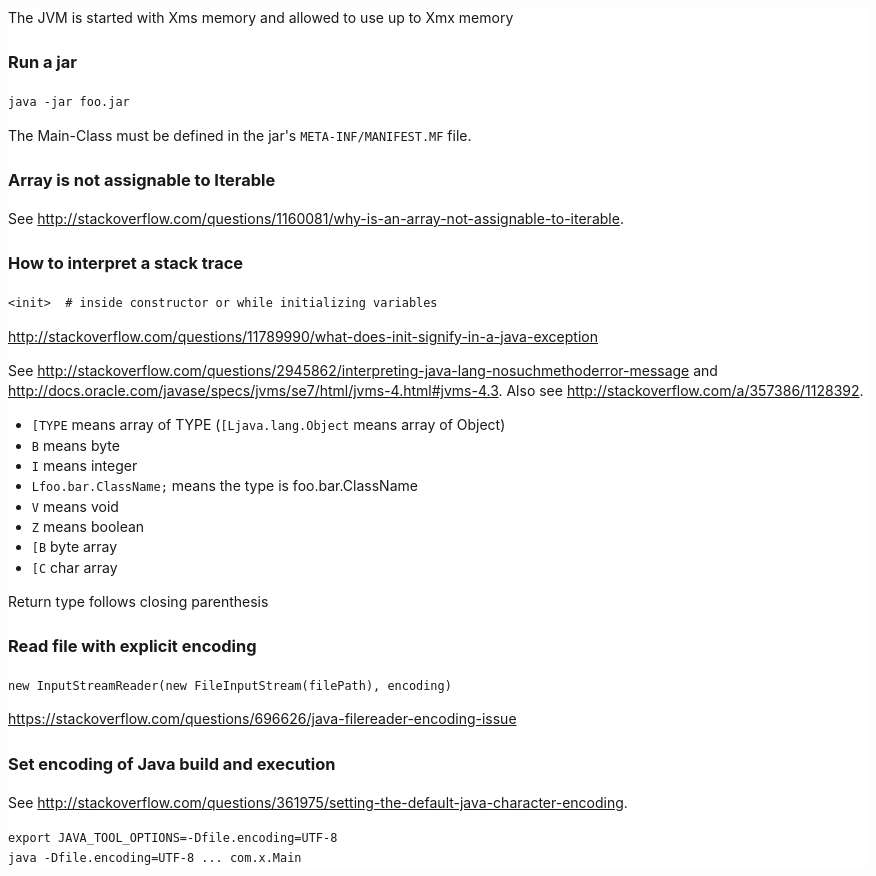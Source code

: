 The JVM is started with Xms memory and allowed to use up to Xmx memory


### Run a jar

```
java -jar foo.jar
```

The Main-Class must be defined in the jar's `META-INF/MANIFEST.MF` file.


### Array is not assignable to Iterable

See http://stackoverflow.com/questions/1160081/why-is-an-array-not-assignable-to-iterable.


### How to interpret a stack trace

```
<init>  # inside constructor or while initializing variables
```

http://stackoverflow.com/questions/11789990/what-does-init-signify-in-a-java-exception

See http://stackoverflow.com/questions/2945862/interpreting-java-lang-nosuchmethoderror-message and http://docs.oracle.com/javase/specs/jvms/se7/html/jvms-4.html#jvms-4.3. Also see http://stackoverflow.com/a/357386/1128392.

* `[TYPE` means array of TYPE (`[Ljava.lang.Object` means array of Object)
* `B` means byte
* `I` means integer
* `Lfoo.bar.ClassName;` means the type is foo.bar.ClassName
* `V` means void
* `Z` means boolean
* `[B` byte array
* `[C` char array

Return type follows closing parenthesis


### Read file with explicit encoding

```
new InputStreamReader(new FileInputStream(filePath), encoding)
```

https://stackoverflow.com/questions/696626/java-filereader-encoding-issue


### Set encoding of Java build and execution

See http://stackoverflow.com/questions/361975/setting-the-default-java-character-encoding.

```
export JAVA_TOOL_OPTIONS=-Dfile.encoding=UTF-8
java -Dfile.encoding=UTF-8 ... com.x.Main
```

